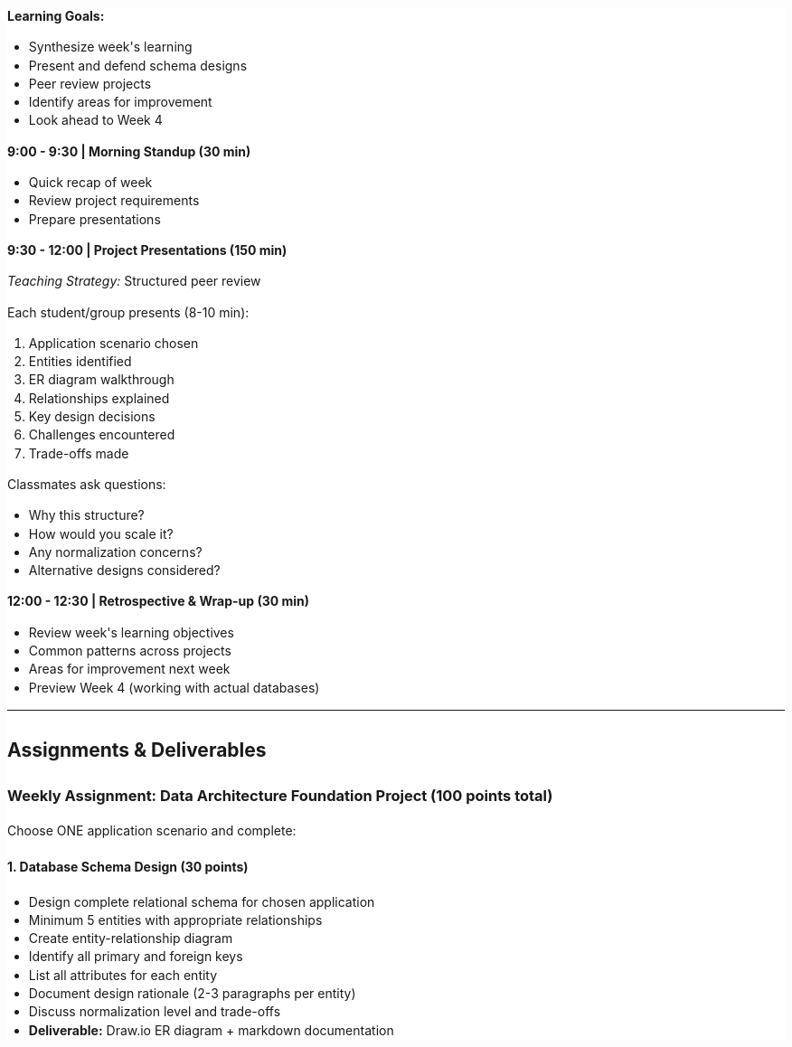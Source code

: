 **Learning Goals:**
- Synthesize week's learning
- Present and defend schema designs
- Peer review projects
- Identify areas for improvement
- Look ahead to Week 4

**9:00 - 9:30 | Morning Standup (30 min)**
- Quick recap of week
- Review project requirements
- Prepare presentations

**9:30 - 12:00 | Project Presentations (150 min)**

*Teaching Strategy:* Structured peer review

Each student/group presents (8-10 min):
1. Application scenario chosen
2. Entities identified
3. ER diagram walkthrough
4. Relationships explained
5. Key design decisions
6. Challenges encountered
7. Trade-offs made

Classmates ask questions:
- Why this structure?
- How would you scale it?
- Any normalization concerns?
- Alternative designs considered?

**12:00 - 12:30 | Retrospective & Wrap-up (30 min)**
- Review week's learning objectives
- Common patterns across projects
- Areas for improvement next week
- Preview Week 4 (working with actual databases)

---

## Assignments & Deliverables

### Weekly Assignment: Data Architecture Foundation Project (100 points total)

Choose ONE application scenario and complete:

#### 1. **Database Schema Design** (30 points)
- Design complete relational schema for chosen application
- Minimum 5 entities with appropriate relationships
- Create entity-relationship diagram
- Identify all primary and foreign keys
- List all attributes for each entity
- Document design rationale (2-3 paragraphs per entity)
- Discuss normalization level and trade-offs
- **Deliverable:** Draw.io ER diagram + markdown documentation
